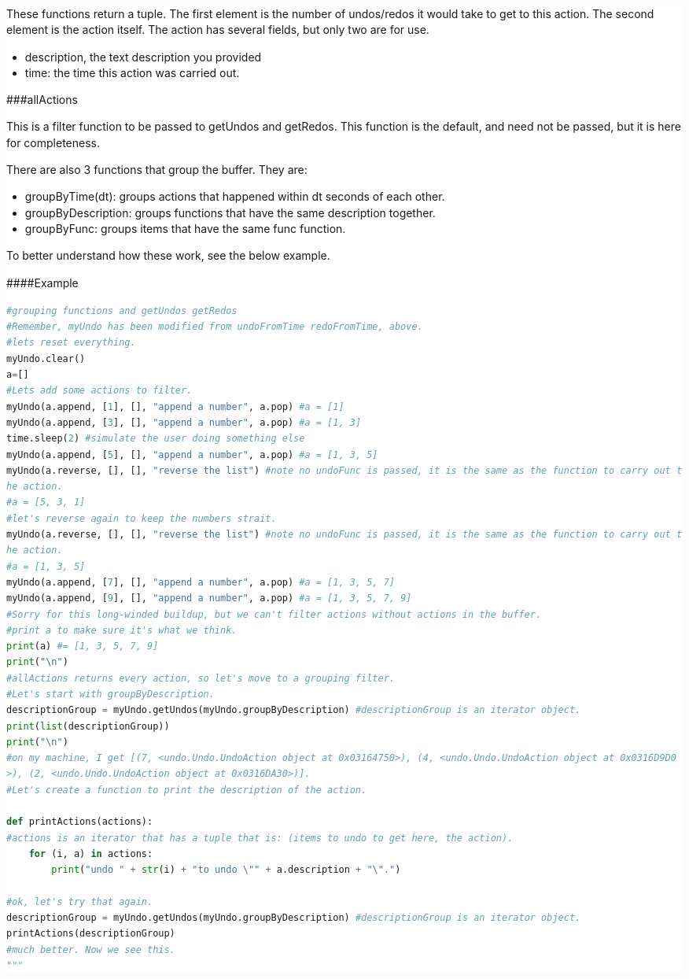 These functions return a tuple. The first element is the number of undos/redos it would take to get to this action. The second element is the action itself. The action has several fields, but only two are for use.

* description, the text description you provided
* time: the time this action was carried out. 

###allActions

This is a filter function to be passed to getUndos and getRedos. This function is the default, and need not be passed, but it is here for completeness.

There are also 3 functions that group the buffer. They are:

* groupByTime(dt): groups actions that happened within dt seconds of each other.
* groupByDescription: groups functions that have the same description together.
* groupByFunc: groups items that have the same func function.

To better understand how these work, see the below example.

####Example

```python
#grouping functions and getUndos getRedos
#Remember, myUndo has been modified from undoFromTime redoFromTime, above.
#lets reset everything.
myUndo.clear()
a=[]
#Lets add some actions to filter.
myUndo(a.append, [1], [], "append a number", a.pop) #a = [1]
myUndo(a.append, [3], [], "append a number", a.pop) #a = [1, 3]
time.sleep(2) #simulate the user doing something else
myUndo(a.append, [5], [], "append a number", a.pop) #a = [1, 3, 5]
myUndo(a.reverse, [], [], "reverse the list") #note no undoFunc is passed, it is the same as the function to carry out the action.
#a = [5, 3, 1]
#let's reverse again to keep the numbers strait.
myUndo(a.reverse, [], [], "reverse the list") #note no undoFunc is passed, it is the same as the function to carry out the action.
#a = [1, 3, 5]
myUndo(a.append, [7], [], "append a number", a.pop) #a = [1, 3, 5, 7]
myUndo(a.append, [9], [], "append a number", a.pop) #a = [1, 3, 5, 7, 9]
#Sorry for this long-winded buildup, but we can't filter actions without actions in the buffer.
#print a to make sure it's what we think.
print(a) #= [1, 3, 5, 7, 9]
print("\n")
#allActions returns every action, so let's move to a grouping filter.
#Let's start with groupByDescription.
descriptionGroup = myUndo.getUndos(myUndo.groupByDescription) #descriptionGroup is an iterator object.
print(list(descriptionGroup))
print("\n")
#on my machine, I get [(7, <undo.Undo.UndoAction object at 0x03164750>), (4, <undo.Undo.UndoAction object at 0x0316D9D0>), (2, <undo.Undo.UndoAction object at 0x0316DA30>)].
#Let's create a function to print the description of the action.

def printActions(actions):
#actions is an iterator that has a tuple that is: (items to undo to get here, the action).
	for (i, a) in actions:
		print("undo " + str(i) + "to undo \"" + a.description + "\".")

#ok, let's try that again.
descriptionGroup = myUndo.getUndos(myUndo.groupByDescription) #descriptionGroup is an iterator object.
printActions(descriptionGroup)
#much better. Now we see this.
"""
```